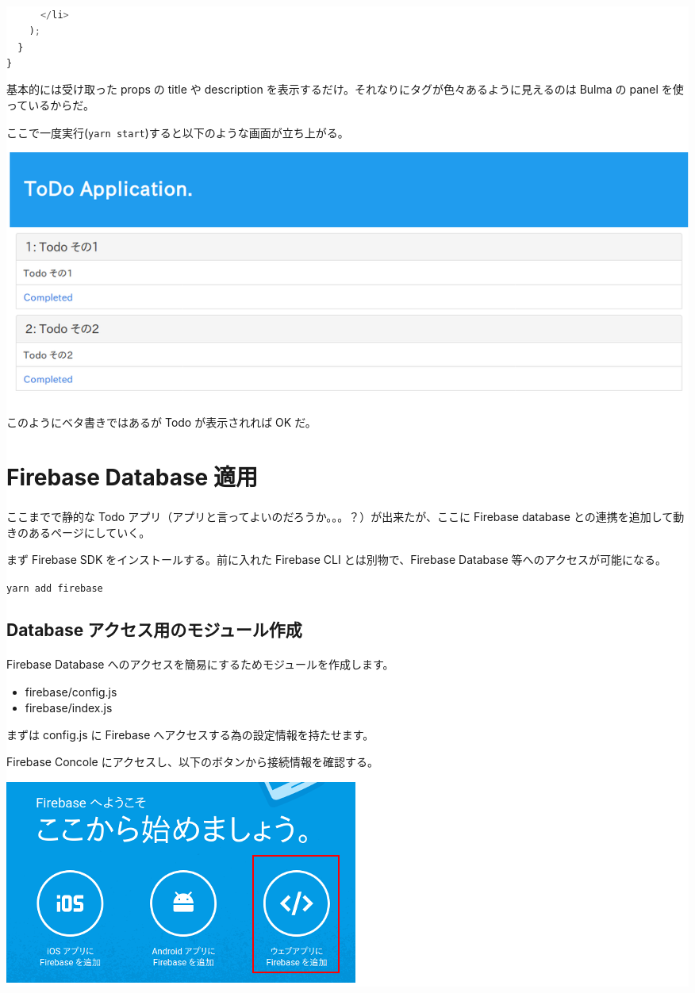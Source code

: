 ```jsx
      </li>
    );
  }
}
```

基本的には受け取った props の title や description を表示するだけ。それなりにタグが色々あるように見えるのは Bulma の panel を使っているからだ。

ここで一度実行(`yarn start`)すると以下のような画面が立ち上がる。

![実行画面](/images/40-01.png)

このようにベタ書きではあるが Todo が表示されれば OK だ。

# Firebase Database 適用

ここまでで静的な Todo アプリ（アプリと言ってよいのだろうか。。。？）が出来たが、ここに Firebase database との連携を追加して動きのあるページにしていく。

まず Firebase SDK をインストールする。前に入れた Firebase CLI とは別物で、Firebase Database 等へのアクセスが可能になる。

```bash
yarn add firebase
```

## Database アクセス用のモジュール作成

Firebase Database へのアクセスを簡易にするためモジュールを作成します。

- firebase/config.js
- firebase/index.js

まずは config.js に Firebase へアクセスする為の設定情報を持たせます。

Firebase Concole にアクセスし、以下のボタンから接続情報を確認する。

![ウェブアプリにFirebaseを追加](/images/38-03.png)

